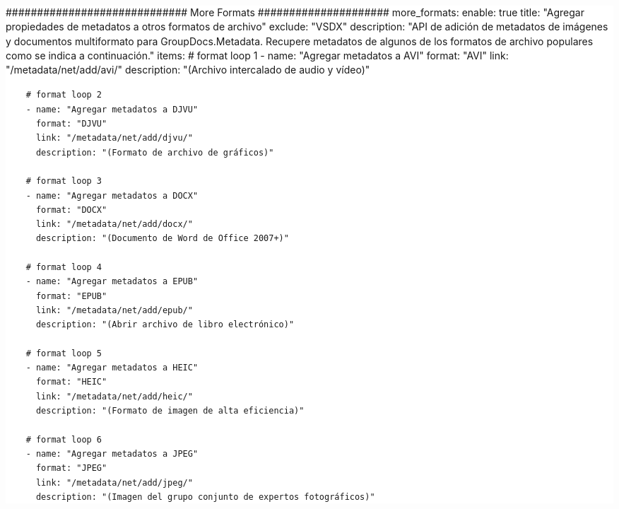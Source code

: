 

############################# More Formats #####################
more_formats:
    enable: true
    title: "Agregar propiedades de metadatos a otros formatos de archivo"
    exclude: "VSDX"
    description: "API de adición de metadatos de imágenes y documentos multiformato para GroupDocs.Metadata. Recupere metadatos de algunos de los formatos de archivo populares como se indica a continuación."
    items: 
        # format loop 1
        - name: "Agregar metadatos a AVI"
          format: "AVI"
          link: "/metadata/net/add/avi/"
          description: "(Archivo intercalado de audio y vídeo)"
          
        # format loop 2
        - name: "Agregar metadatos a DJVU"
          format: "DJVU"
          link: "/metadata/net/add/djvu/"
          description: "(Formato de archivo de gráficos)"
          
        # format loop 3
        - name: "Agregar metadatos a DOCX"
          format: "DOCX"
          link: "/metadata/net/add/docx/"
          description: "(Documento de Word de Office 2007+)"
          
        # format loop 4
        - name: "Agregar metadatos a EPUB"
          format: "EPUB"
          link: "/metadata/net/add/epub/"
          description: "(Abrir archivo de libro electrónico)"
          
        # format loop 5
        - name: "Agregar metadatos a HEIC"
          format: "HEIC"
          link: "/metadata/net/add/heic/"
          description: "(Formato de imagen de alta eficiencia)"
          
        # format loop 6
        - name: "Agregar metadatos a JPEG"
          format: "JPEG"
          link: "/metadata/net/add/jpeg/"
          description: "(Imagen del grupo conjunto de expertos fotográficos)"
          